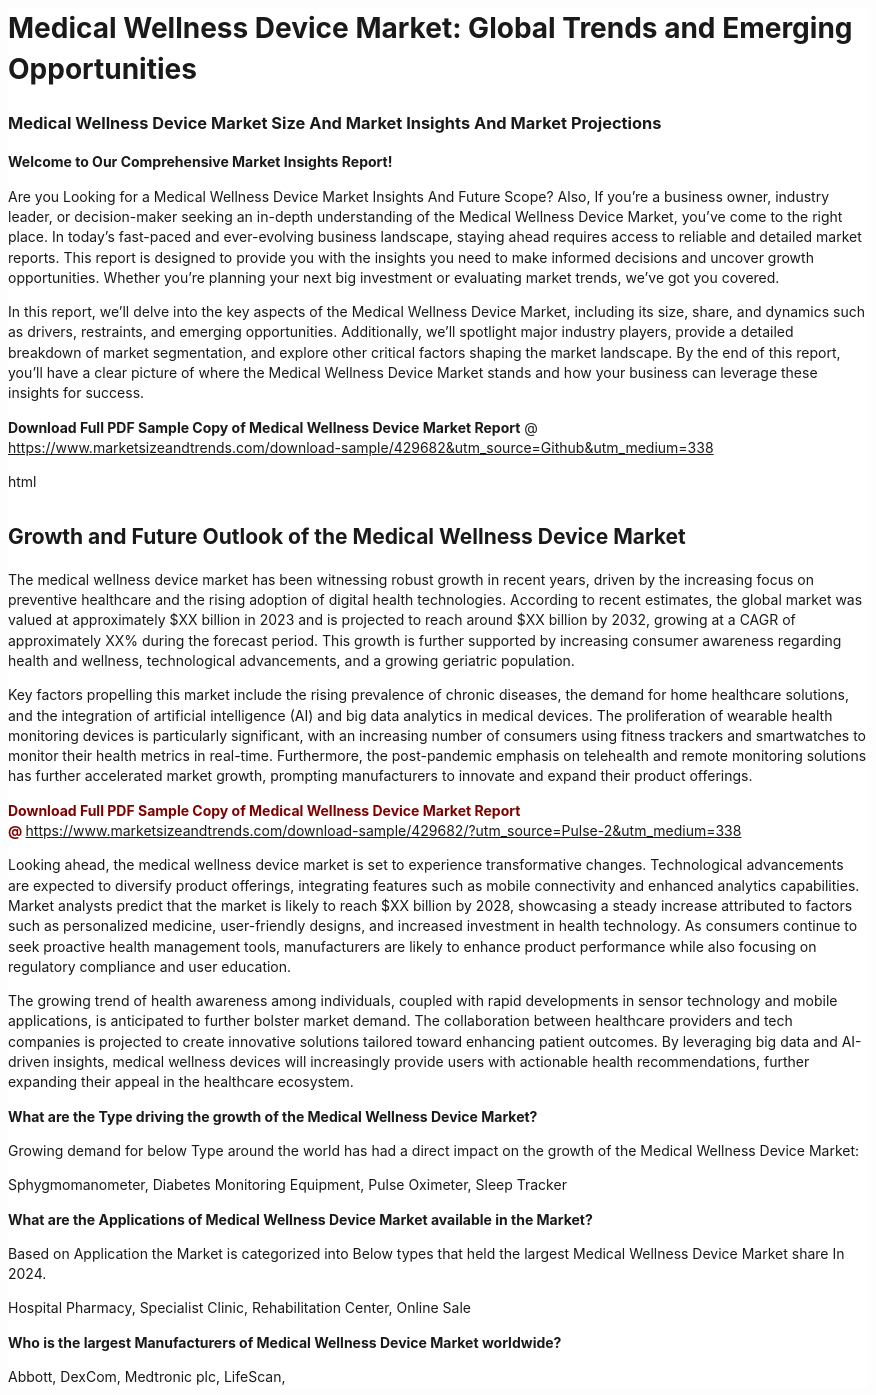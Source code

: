 <h1> Medical Wellness Device Market: Global Trends and Emerging Opportunities</h1><div class="" data-test-id=""><h3><span class="">Medical Wellness Device Market Size And Market Insights And Market Projections</span></h3></div><div class="" data-test-id=""><p><strong>Welcome to Our Comprehensive Market Insights Report!</strong></p><p>Are you Looking for a Medical Wellness Device Market Insights And Future Scope? Also, If you&rsquo;re a business owner, industry leader, or decision-maker seeking an in-depth understanding of the Medical Wellness Device Market, you&rsquo;ve come to the right place. In today&rsquo;s fast-paced and ever-evolving business landscape, staying ahead requires access to reliable and detailed market reports. This report is designed to provide you with the insights you need to make informed decisions and uncover growth opportunities. Whether you&rsquo;re planning your next big investment or evaluating market trends, we&rsquo;ve got you covered.</p><p>In this report, we&rsquo;ll delve into the key aspects of the Medical Wellness Device Market, including its size, share, and dynamics such as drivers, restraints, and emerging opportunities. Additionally, we&rsquo;ll spotlight major industry players, provide a detailed breakdown of market segmentation, and explore other critical factors shaping the market landscape. By the end of this report, you&rsquo;ll have a clear picture of where the Medical Wellness Device Market stands and how your business can leverage these insights for success.</p><p><strong>Download Full PDF Sample Copy of Medical Wellness Device Market Report</strong> @ <a href="https://www.marketsizeandtrends.com/download-sample/429682&utm_source=Github&utm_medium=338" target="_blank">https://www.marketsizeandtrends.com/download-sample/429682&utm_source=Github&utm_medium=338</a></p></div><div class="" data-test-id=""><p><span class="">html<div>  <h2>Growth and Future Outlook of the Medical Wellness Device Market</h2>    <p>The medical wellness device market has been witnessing robust growth in recent years, driven by the increasing focus on preventive healthcare and the rising adoption of digital health technologies. According to recent estimates, the global market was valued at approximately $XX billion in 2023 and is projected to reach around $XX billion by 2032, growing at a CAGR of approximately XX% during the forecast period. This growth is further supported by increasing consumer awareness regarding health and wellness, technological advancements, and a growing geriatric population.</p>    <p>Key factors propelling this market include the rising prevalence of chronic diseases, the demand for home healthcare solutions, and the integration of artificial intelligence (AI) and big data analytics in medical devices. The proliferation of wearable health monitoring devices is particularly significant, with an increasing number of consumers using fitness trackers and smartwatches to monitor their health metrics in real-time. Furthermore, the post-pandemic emphasis on telehealth and remote monitoring solutions has further accelerated market growth, prompting manufacturers to innovate and expand their product offerings.</p>    <p><strong><span style="color: #800000;">Download Full PDF Sample Copy of Medical Wellness Device Market Report @</span>&nbsp;</strong><a href="https://www.marketsizeandtrends.com/download-sample/429682/?utm_source=Pulse-2&amp;utm_medium=338">https://www.marketsizeandtrends.com/download-sample/429682/?utm_source=Pulse-2&amp;utm_medium=338</a></p>    <p>Looking ahead, the medical wellness device market is set to experience transformative changes. Technological advancements are expected to diversify product offerings, integrating features such as mobile connectivity and enhanced analytics capabilities. Market analysts predict that the market is likely to reach $XX billion by 2028, showcasing a steady increase attributed to factors such as personalized medicine, user-friendly designs, and increased investment in health technology. As consumers continue to seek proactive health management tools, manufacturers are likely to enhance product performance while also focusing on regulatory compliance and user education.</p>    <p>The growing trend of health awareness among individuals, coupled with rapid developments in sensor technology and mobile applications, is anticipated to further bolster market demand. The collaboration between healthcare providers and tech companies is projected to create innovative solutions tailored toward enhancing patient outcomes. By leveraging big data and AI-driven insights, medical wellness devices will increasingly provide users with actionable health recommendations, further expanding their appeal in the healthcare ecosystem.</p></div></span></p><p><strong><span class="">What are the&nbsp;Type driving the growth of the Medical Wellness Device Market?</span></strong></p></div><div class="" data-test-id=""><p><span class="">Growing demand for below Type around the world has had a direct impact on the growth of the Medical Wellness Device Market:</span></p></div><div class="" data-test-id=""><p>Sphygmomanometer, Diabetes Monitoring Equipment, Pulse Oximeter, Sleep Tracker</p><p><span class=""><strong>What are the&nbsp;Applications&nbsp;of Medical Wellness Device Market available in the Market?</strong></span></p></div><div class="" data-test-id=""><p><span class="">Based on Application the Market is categorized into Below types that held the largest Medical Wellness Device Market share In 2024.</span></p></div><div class="" data-test-id=""><p><span class="">Hospital Pharmacy, Specialist Clinic, Rehabilitation Center, Online Sale</span></p><p><span class=""><strong>Who is the largest Manufacturers of Medical Wellness Device Market worldwide?</strong></span></p></div><div class="" data-test-id=""><p><span class="">Abbott, DexCom, Medtronic plc, LifeScan,